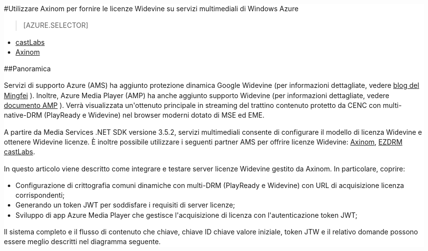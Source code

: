 <properties 
    pageTitle="Utilizzare Axinom per fornire le licenze Widevine su servizi multimediali di Windows Azure | Microsoft Azure" 
    description="Questo articolo descrive come è possibile utilizzare servizi multimediali di Azure (AMS) per eseguire un flusso di dinamicamente crittografato tramite AMS con PlayReady e Widevine DRMs. La licenza PlayReady proviene dal server licenze PlayReady di servizi di supporto ed Widevine licenza viene recapitato da server licenze Axinom." 
    services="media-services" 
    documentationCenter="" 
    authors="willzhan" 
    manager="dwrede" 
    editor=""/>

<tags 
    ms.service="media-services" 
    ms.workload="media" 
    ms.tgt_pltfrm="na" 
    ms.devlang="na" 
    ms.topic="article" 
    ms.date="09/26/2016"   
    ms.author="willzhan;Mingfeiy;rajputam;Juliako"/>

#<a name="using-axinom-to-deliver-widevine-licenses-to-azure-media-services"></a>Utilizzare Axinom per fornire le licenze Widevine su servizi multimediali di Windows Azure  

> [AZURE.SELECTOR]
- [castLabs](media-services-castlabs-integration.md)
- [Axinom](media-services-axinom-integration.md)

##<a name="overview"></a>Panoramica

Servizi di supporto Azure (AMS) ha aggiunto protezione dinamica Google Widevine (per informazioni dettagliate, vedere [blog del Mingfei](https://azure.microsoft.com/blog/azure-media-services-adds-google-widevine-packaging-for-delivering-multi-drm-stream/) ). Inoltre, Azure Media Player (AMP) ha anche aggiunto supporto Widevine (per informazioni dettagliate, vedere [documento AMP](http://amp.azure.net/libs/amp/latest/docs/) ). Verrà visualizzata un'ottenuto principale in streaming del trattino contenuto protetto da CENC con multi-native-DRM (PlayReady e Widevine) nel browser moderni dotato di MSE ed EME.

A partire da Media Services .NET SDK versione 3.5.2, servizi multimediali consente di configurare il modello di licenza Widevine e ottenere Widevine licenze. È inoltre possibile utilizzare i seguenti partner AMS per offrire licenze Widevine: [Axinom](http://www.axinom.com/press/ibc-axinom-drm-6/), [EZDRM](http://ezdrm.com/) [castLabs](http://castlabs.com/company/partners/azure/).

In questo articolo viene descritto come integrare e testare server licenze Widevine gestito da Axinom. In particolare, coprire:  

- Configurazione di crittografia comuni dinamiche con multi-DRM (PlayReady e Widevine) con URL di acquisizione licenza corrispondenti;
- Generando un token JWT per soddisfare i requisiti di server licenze;
- Sviluppo di app Azure Media Player che gestisce l'acquisizione di licenza con l'autenticazione token JWT;

Il sistema completo e il flusso di contenuto che chiave, chiave ID chiave valore iniziale, token JTW e il relativo domande possono essere meglio descritti nel diagramma seguente.
